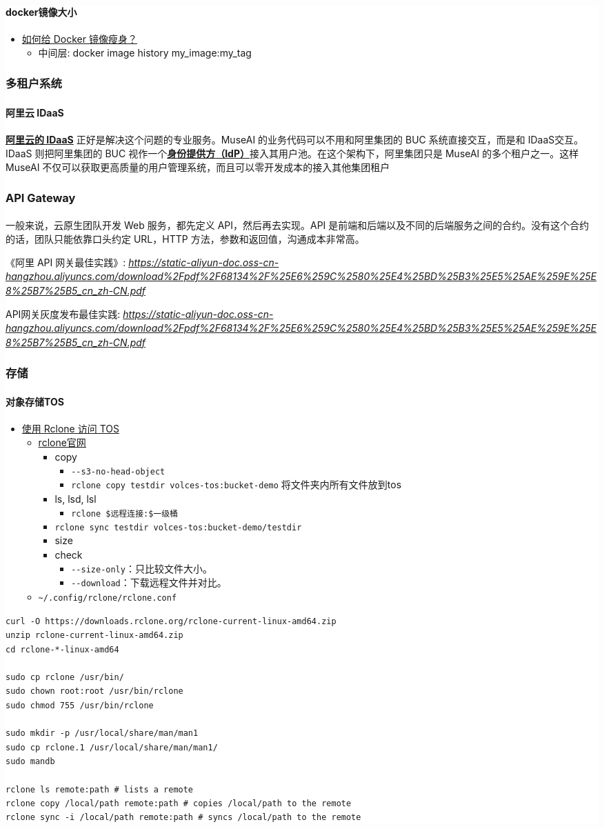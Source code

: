 #### docker镜像大小

* [如何给 Docker 镜像瘦身？](https://www.infoq.cn/article/tbiwieu87e*wkunvjdwm)
  * 中间层: docker image history my_image:my_tag

### 多租户系统

#### 阿里云 IDaaS

[**阿里云的 IDaaS**](*https://cn.aliyun.com/product/idaas?from_alibabacloud=*) 正好是解决这个问题的专业服务。MuseAI 的业务代码可以不用和阿里集团的 BUC 系统直接交互，而是和 IDaaS交互。IDaaS 则把阿里集团的 BUC 视作一个[**身份提供方（IdP）**](*https://help.aliyun.com/zh/idaas/eiam/user-guide/idps/*)接入其用户池。在这个架构下，阿里集团只是 MuseAI 的多个租户之一。这样 MuseAI 不仅可以获取更高质量的用户管理系统，而且可以零开发成本的接入其他集团租户

### API Gateway

一般来说，云原生团队开发 Web 服务，都先定义 API，然后再去实现。API 是前端和后端以及不同的后端服务之间的合约。没有这个合约的话，团队只能依靠口头约定 URL，HTTP 方法，参数和返回值，沟通成本非常高。

《阿里 API 网关最佳实践》: *https://static-aliyun-doc.oss-cn-hangzhou.aliyuncs.com/download%2Fpdf%2F68134%2F%25E6%259C%2580%25E4%25BD%25B3%25E5%25AE%259E%25E8%25B7%25B5_cn_zh-CN.pdf*

API网关灰度发布最佳实践: *https://static-aliyun-doc.oss-cn-hangzhou.aliyuncs.com/download%2Fpdf%2F68134%2F%25E6%259C%2580%25E4%25BD%25B3%25E5%25AE%259E%25E8%25B7%25B5_cn_zh-CN.pdf*



### 存储

#### 对象存储TOS

* [使用 Rclone 访问 TOS](https://www.volcengine.com/docs/6349/81434)
  * [rclone官网](https://rclone.org/docs/)
    * copy
      * `--s3-no-head-object`
      * `rclone copy testdir volces-tos:bucket-demo`  将文件夹内所有文件放到tos
    * ls, lsd, lsl
      * `rclone $远程连接:$一级桶`
    * `rclone sync testdir volces-tos:bucket-demo/testdir`
    * size
    * check
      * `--size-only`：只比较文件大小。
      * `--download`：下载远程文件并对比。
  * `~/.config/rclone/rclone.conf`

```shell
curl -O https://downloads.rclone.org/rclone-current-linux-amd64.zip
unzip rclone-current-linux-amd64.zip
cd rclone-*-linux-amd64

sudo cp rclone /usr/bin/
sudo chown root:root /usr/bin/rclone
sudo chmod 755 /usr/bin/rclone

sudo mkdir -p /usr/local/share/man/man1
sudo cp rclone.1 /usr/local/share/man/man1/
sudo mandb

rclone ls remote:path # lists a remote
rclone copy /local/path remote:path # copies /local/path to the remote
rclone sync -i /local/path remote:path # syncs /local/path to the remote
```
